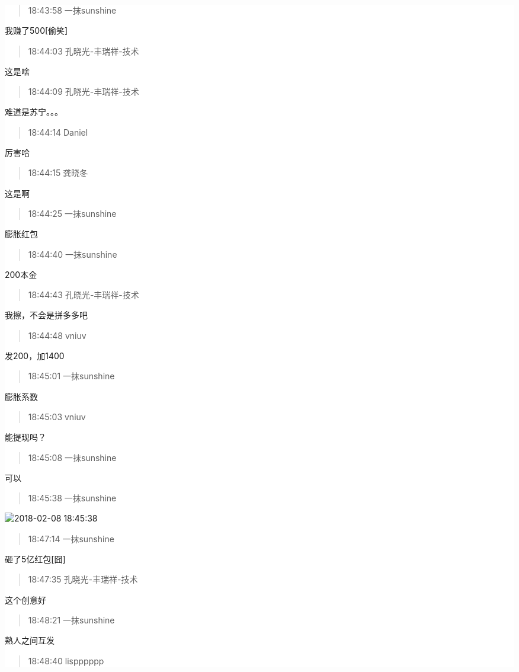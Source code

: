 > 18:43:58  一抹sunshine  
   
我赚了500[偷笑]  
   
> 18:44:03  孔晓光-丰瑞祥-技术  
   
这是啥  
   
> 18:44:09  孔晓光-丰瑞祥-技术  
   
难道是苏宁。。。  
   
> 18:44:14  Daniel  
   
厉害哈  
   
> 18:44:15  龚晓冬  
   
这是啊  
   
> 18:44:25  一抹sunshine  
   
膨胀红包  
   
> 18:44:40  一抹sunshine  
   
200本金  
   
> 18:44:43  孔晓光-丰瑞祥-技术  
   
我擦，不会是拼多多吧  
   
> 18:44:48  vniuv  
   
发200，加1400  
   
> 18:45:01  一抹sunshine  
   
膨胀系数  
   
> 18:45:03  vniuv  
   
能提现吗？  
   
> 18:45:08  一抹sunshine  
   
可以  
   
> 18:45:38  一抹sunshine  
   
![2018-02-08 18:45:38](http://static.cocolian.cn/img/201802/20180208_184538.png) 
   
> 18:47:14  一抹sunshine  
   
砸了5亿红包[囧]  
   
> 18:47:35  孔晓光-丰瑞祥-技术  
   
这个创意好  
   
> 18:48:21  一抹sunshine  
   
熟人之间互发  
   
> 18:48:40  lispppppp  
   